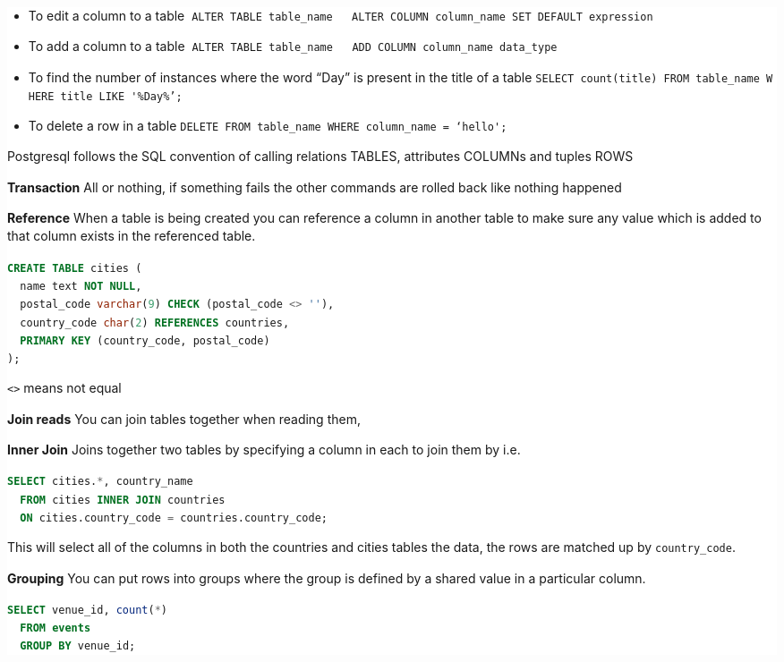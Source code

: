 - To edit a column to a table 
`ALTER TABLE table_name
  ALTER COLUMN column_name SET DEFAULT expression`

- To add a column to a table 
`ALTER TABLE table_name
  ADD COLUMN column_name data_type`

- To find the number of instances where the word “Day” is present in the title of a table
`SELECT count(title) FROM table_name WHERE title LIKE '%Day%’;`

- To delete a row in a table
`DELETE FROM table_name
  WHERE column_name = ‘hello';`


Postgresql follows the SQL convention of calling relations TABLES, attributes COLUMNs and tuples ROWS

**Transaction**
All or nothing, if something fails the other commands are rolled back like nothing happened

**Reference**
When a table is being created you can reference a column in another table to make sure any value which is added to that column exists in the referenced table.

```sql
CREATE TABLE cities (
  name text NOT NULL,
  postal_code varchar(9) CHECK (postal_code <> ''),
  country_code char(2) REFERENCES countries,
  PRIMARY KEY (country_code, postal_code)
);
```

`<>` means not equal


**Join reads**
You can join tables together when reading them,

**Inner Join**
Joins together two tables by specifying a column in each to join them by i.e.

```sql
SELECT cities.*, country_name
  FROM cities INNER JOIN countries
  ON cities.country_code = countries.country_code;
```

This will select all of the columns in both the countries
and cities tables the data, the rows are matched up by `country_code`.

**Grouping**
You can put rows into groups where the group is defined by a shared value in a particular column.

```sql
SELECT venue_id, count(*)
  FROM events
  GROUP BY venue_id;
```
